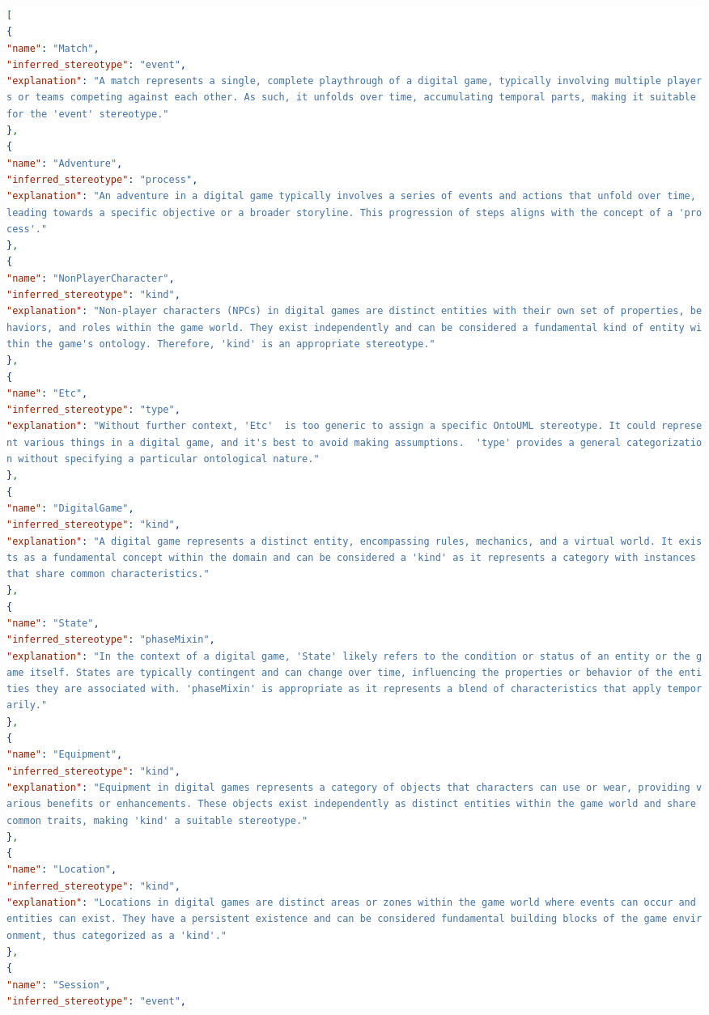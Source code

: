 ```json
[
{
"name": "Match",
"inferred_stereotype": "event",
"explanation": "A match represents a single, complete playthrough of a digital game, typically involving multiple players or teams competing against each other. As such, it unfolds over time, accumulating temporal parts, making it suitable for the 'event' stereotype."
},
{
"name": "Adventure",
"inferred_stereotype": "process",
"explanation": "An adventure in a digital game typically involves a series of events and actions that unfold over time, leading towards a specific objective or a broader storyline. This progression of steps aligns with the concept of a 'process'."
},
{
"name": "NonPlayerCharacter",
"inferred_stereotype": "kind",
"explanation": "Non-player characters (NPCs) in digital games are distinct entities with their own set of properties, behaviors, and roles within the game world. They exist independently and can be considered a fundamental kind of entity within the game's ontology. Therefore, 'kind' is an appropriate stereotype."
},
{
"name": "Etc",
"inferred_stereotype": "type",
"explanation": "Without further context, 'Etc'  is too generic to assign a specific OntoUML stereotype. It could represent various things in a digital game, and it's best to avoid making assumptions.  'type' provides a general categorization without specifying a particular ontological nature."
},
{
"name": "DigitalGame",
"inferred_stereotype": "kind",
"explanation": "A digital game represents a distinct entity, encompassing rules, mechanics, and a virtual world. It exists as a fundamental concept within the domain and can be considered a 'kind' as it represents a category with instances that share common characteristics."
},
{
"name": "State",
"inferred_stereotype": "phaseMixin",
"explanation": "In the context of a digital game, 'State' likely refers to the condition or status of an entity or the game itself. States are typically contingent and can change over time, influencing the properties or behavior of the entities they are associated with. 'phaseMixin' is appropriate as it represents a blend of characteristics that apply temporarily."
},
{
"name": "Equipment",
"inferred_stereotype": "kind",
"explanation": "Equipment in digital games represents a category of objects that characters can use or wear, providing various benefits or enhancements. These objects exist independently as distinct entities within the game world and share common traits, making 'kind' a suitable stereotype."
},
{
"name": "Location",
"inferred_stereotype": "kind",
"explanation": "Locations in digital games are distinct areas or zones within the game world where events can occur and entities can exist. They have a persistent existence and can be considered fundamental building blocks of the game environment, thus categorized as a 'kind'."
},
{
"name": "Session",
"inferred_stereotype": "event",
```